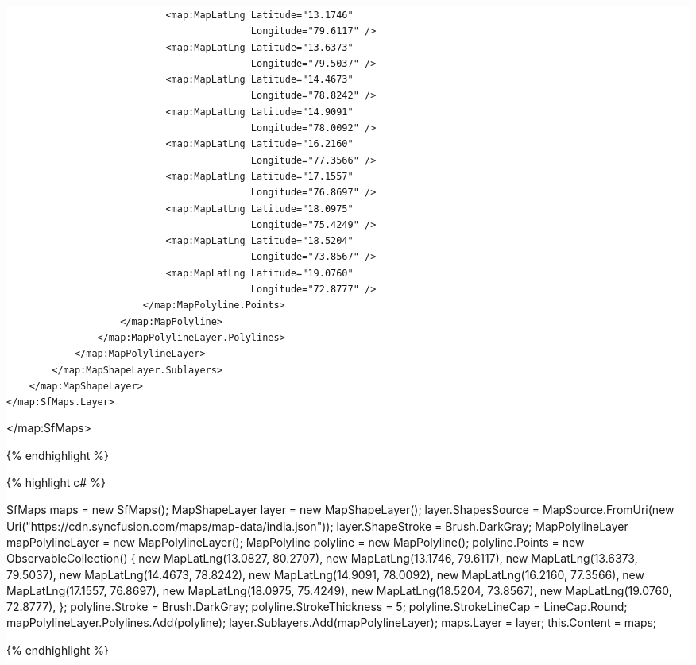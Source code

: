                                 <map:MapLatLng Latitude="13.1746"
                                               Longitude="79.6117" />
                                <map:MapLatLng Latitude="13.6373"
                                               Longitude="79.5037" />
                                <map:MapLatLng Latitude="14.4673"
                                               Longitude="78.8242" />
                                <map:MapLatLng Latitude="14.9091"
                                               Longitude="78.0092" />
                                <map:MapLatLng Latitude="16.2160"
                                               Longitude="77.3566" />
                                <map:MapLatLng Latitude="17.1557"
                                               Longitude="76.8697" />
                                <map:MapLatLng Latitude="18.0975"
                                               Longitude="75.4249" />
                                <map:MapLatLng Latitude="18.5204"
                                               Longitude="73.8567" />
                                <map:MapLatLng Latitude="19.0760"
                                               Longitude="72.8777" />
                            </map:MapPolyline.Points>
                        </map:MapPolyline>
                    </map:MapPolylineLayer.Polylines>
                </map:MapPolylineLayer>
            </map:MapShapeLayer.Sublayers>
        </map:MapShapeLayer>
    </map:SfMaps.Layer>
</map:SfMaps>

{% endhighlight %}

{% highlight c# %}

SfMaps maps = new SfMaps();
MapShapeLayer layer = new MapShapeLayer();
layer.ShapesSource = MapSource.FromUri(new Uri("https://cdn.syncfusion.com/maps/map-data/india.json"));
layer.ShapeStroke = Brush.DarkGray;
MapPolylineLayer mapPolylineLayer = new MapPolylineLayer();
MapPolyline polyline = new MapPolyline();
polyline.Points = new ObservableCollection<MapLatLng>()
{
    new MapLatLng(13.0827, 80.2707),
    new MapLatLng(13.1746, 79.6117),
    new MapLatLng(13.6373, 79.5037),
    new MapLatLng(14.4673, 78.8242),
    new MapLatLng(14.9091, 78.0092),
    new MapLatLng(16.2160, 77.3566),
    new MapLatLng(17.1557, 76.8697),
    new MapLatLng(18.0975, 75.4249),
    new MapLatLng(18.5204, 73.8567),
    new MapLatLng(19.0760, 72.8777),
};
polyline.Stroke = Brush.DarkGray;
polyline.StrokeThickness = 5;
polyline.StrokeLineCap = LineCap.Round;
mapPolylineLayer.Polylines.Add(polyline);
layer.Sublayers.Add(mapPolylineLayer);
maps.Layer = layer;
this.Content = maps;

{% endhighlight %}

